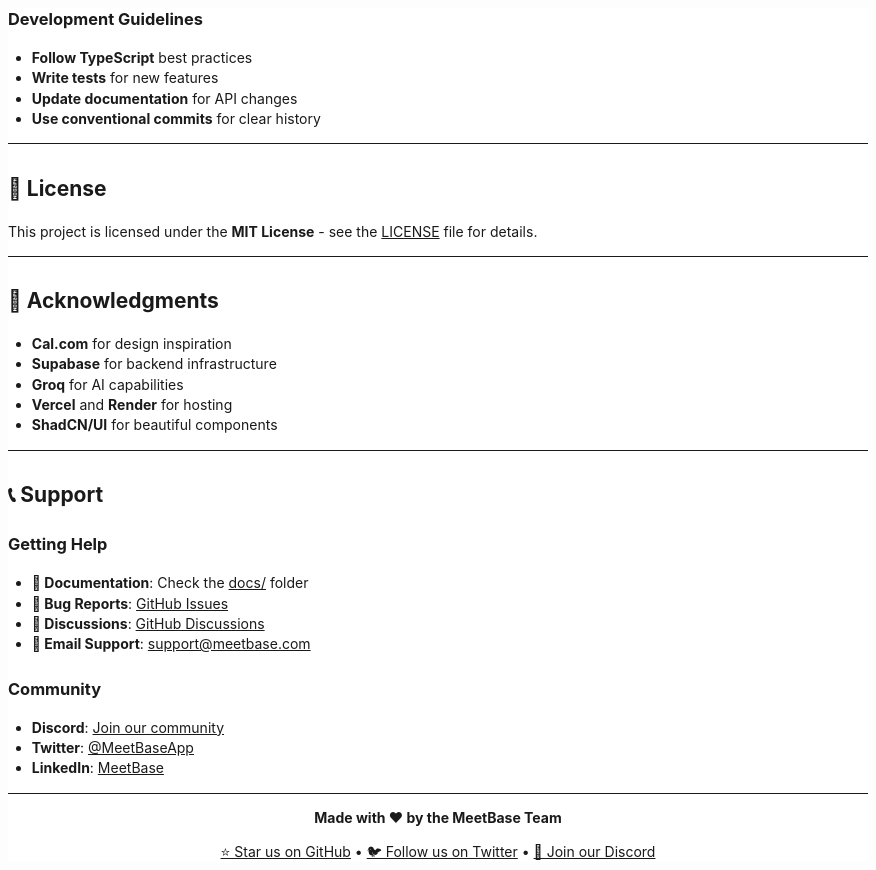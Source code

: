 ### **Development Guidelines**
- **Follow TypeScript** best practices
- **Write tests** for new features
- **Update documentation** for API changes
- **Use conventional commits** for clear history

---

## 📄 License

This project is licensed under the **MIT License** - see the [LICENSE](LICENSE) file for details.

---

## 🙏 Acknowledgments

- **Cal.com** for design inspiration
- **Supabase** for backend infrastructure
- **Groq** for AI capabilities
- **Vercel** and **Render** for hosting
- **ShadCN/UI** for beautiful components

---

## 📞 Support

### **Getting Help**
- **📖 Documentation**: Check the [docs/](docs/) folder
- **🐛 Bug Reports**: [GitHub Issues](https://github.com/your-username/meetbase/issues)
- **💬 Discussions**: [GitHub Discussions](https://github.com/your-username/meetbase/discussions)
- **📧 Email Support**: support@meetbase.com

### **Community**
- **Discord**: [Join our community](https://discord.gg/meetbase)
- **Twitter**: [@MeetBaseApp](https://twitter.com/meetbaseapp)
- **LinkedIn**: [MeetBase](https://linkedin.com/company/meetbase)

---

<div align="center">

**Made with ❤️ by the MeetBase Team**

[⭐ Star us on GitHub](https://github.com/your-username/meetbase) • [🐦 Follow us on Twitter](https://twitter.com/meetbaseapp) • [💬 Join our Discord](https://discord.gg/meetbase)

</div>